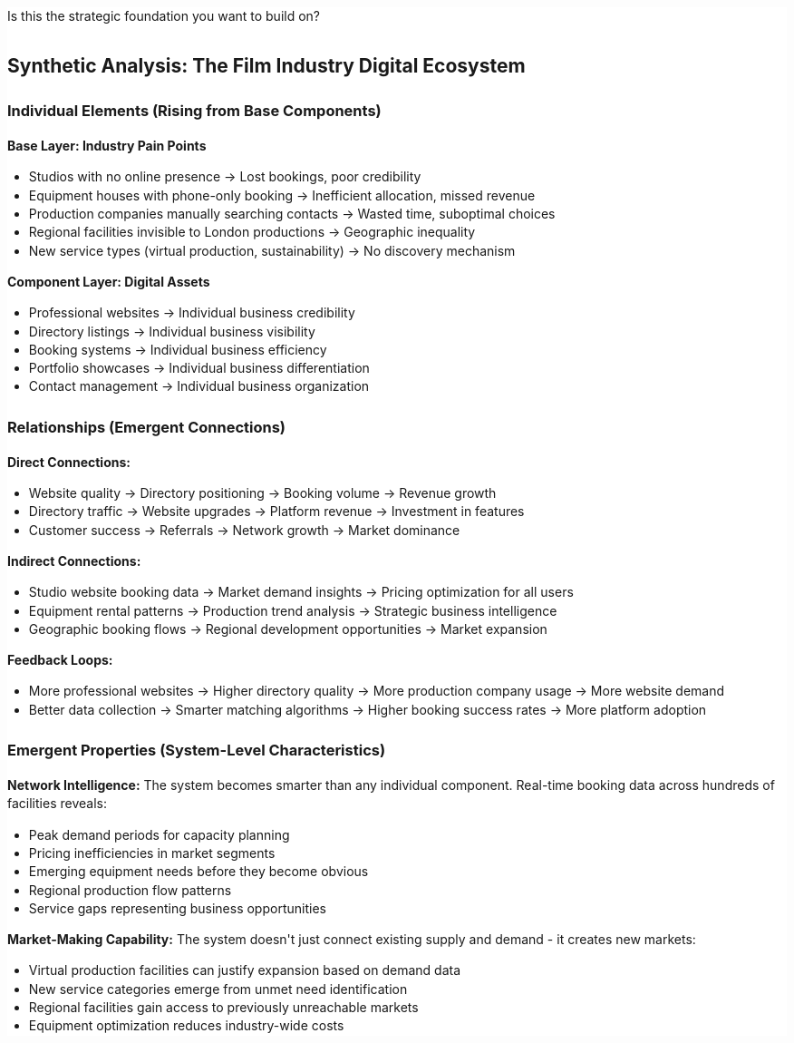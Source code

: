 Is this the strategic foundation you want to build on?

## Synthetic Analysis: The Film Industry Digital Ecosystem

### **Individual Elements (Rising from Base Components)**

**Base Layer: Industry Pain Points**
- Studios with no online presence → Lost bookings, poor credibility
- Equipment houses with phone-only booking → Inefficient allocation, missed revenue
- Production companies manually searching contacts → Wasted time, suboptimal choices
- Regional facilities invisible to London productions → Geographic inequality
- New service types (virtual production, sustainability) → No discovery mechanism

**Component Layer: Digital Assets**
- Professional websites → Individual business credibility
- Directory listings → Individual business visibility  
- Booking systems → Individual business efficiency
- Portfolio showcases → Individual business differentiation
- Contact management → Individual business organization

### **Relationships (Emergent Connections)**

**Direct Connections:**
- Website quality → Directory positioning → Booking volume → Revenue growth
- Directory traffic → Website upgrades → Platform revenue → Investment in features
- Customer success → Referrals → Network growth → Market dominance

**Indirect Connections:**
- Studio website booking data → Market demand insights → Pricing optimization for all users
- Equipment rental patterns → Production trend analysis → Strategic business intelligence
- Geographic booking flows → Regional development opportunities → Market expansion

**Feedback Loops:**
- More professional websites → Higher directory quality → More production company usage → More website demand
- Better data collection → Smarter matching algorithms → Higher booking success rates → More platform adoption

### **Emergent Properties (System-Level Characteristics)**

**Network Intelligence:**
The system becomes smarter than any individual component. Real-time booking data across hundreds of facilities reveals:
- Peak demand periods for capacity planning
- Pricing inefficiencies in market segments  
- Emerging equipment needs before they become obvious
- Regional production flow patterns
- Service gaps representing business opportunities

**Market-Making Capability:**
The system doesn't just connect existing supply and demand - it creates new markets:
- Virtual production facilities can justify expansion based on demand data
- New service categories emerge from unmet need identification
- Regional facilities gain access to previously unreachable markets
- Equipment optimization reduces industry-wide costs
